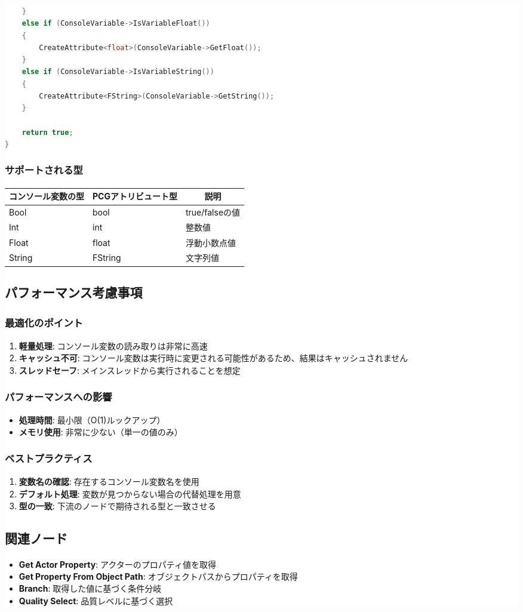 ```cpp
    }
    else if (ConsoleVariable->IsVariableFloat())
    {
        CreateAttribute<float>(ConsoleVariable->GetFloat());
    }
    else if (ConsoleVariable->IsVariableString())
    {
        CreateAttribute<FString>(ConsoleVariable->GetString());
    }

    return true;
}
```

### サポートされる型

| コンソール変数の型 | PCGアトリビュート型 | 説明 |
|------------------|-------------------|------|
| Bool | bool | true/falseの値 |
| Int | int | 整数値 |
| Float | float | 浮動小数点値 |
| String | FString | 文字列値 |

## パフォーマンス考慮事項

### 最適化のポイント

1. **軽量処理**: コンソール変数の読み取りは非常に高速
2. **キャッシュ不可**: コンソール変数は実行時に変更される可能性があるため、結果はキャッシュされません
3. **スレッドセーフ**: メインスレッドから実行されることを想定

### パフォーマンスへの影響

- **処理時間**: 最小限（O(1)ルックアップ）
- **メモリ使用**: 非常に少ない（単一の値のみ）

### ベストプラクティス

1. **変数名の確認**: 存在するコンソール変数名を使用
2. **デフォルト処理**: 変数が見つからない場合の代替処理を用意
3. **型の一致**: 下流のノードで期待される型と一致させる

## 関連ノード

- **Get Actor Property**: アクターのプロパティ値を取得
- **Get Property From Object Path**: オブジェクトパスからプロパティを取得
- **Branch**: 取得した値に基づく条件分岐
- **Quality Select**: 品質レベルに基づく選択
